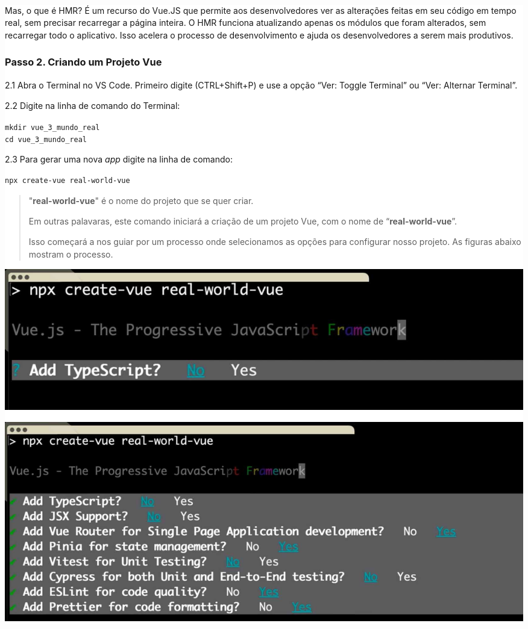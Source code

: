Mas, o que é HMR? É um recurso do Vue.JS que permite aos desenvolvedores ver as alterações feitas em seu código em tempo real, sem precisar recarregar a página inteira. O HMR funciona atualizando apenas os módulos que foram alterados, sem recarregar todo o aplicativo. Isso acelera o processo de desenvolvimento e ajuda os desenvolvedores a serem mais produtivos.


### **Passo 2. Criando um Projeto Vue**

2.1 Abra o Terminal no VS Code. Primeiro digite (CTRL+Shift+P) e use a opção “Ver: Toggle Terminal” ou “Ver: Alternar Terminal”.

2.2 Digite na linha de comando do Terminal: 

```
mkdir vue_3_mundo_real
cd vue_3_mundo_real
```

2.3 Para gerar uma nova _app_ digite na linha de comando:

```
npx create-vue real-world-vue
```
> "**real-world-vue**" é o nome do projeto que se quer criar.
> 
> Em outras palavaras, este comando iniciará a criação de um projeto Vue, com o nome de “**real-world-vue**”.
> 
> Isso começará a nos guiar por um processo onde selecionamos as opções para configurar nosso projeto. As figuras abaixo mostram o processo. 

![npx_create_vue_1](img_readme/npx_create_vue_1.jpg)

![npx_create_vue_2](img_readme/npx_create_vue_2.jpg)
